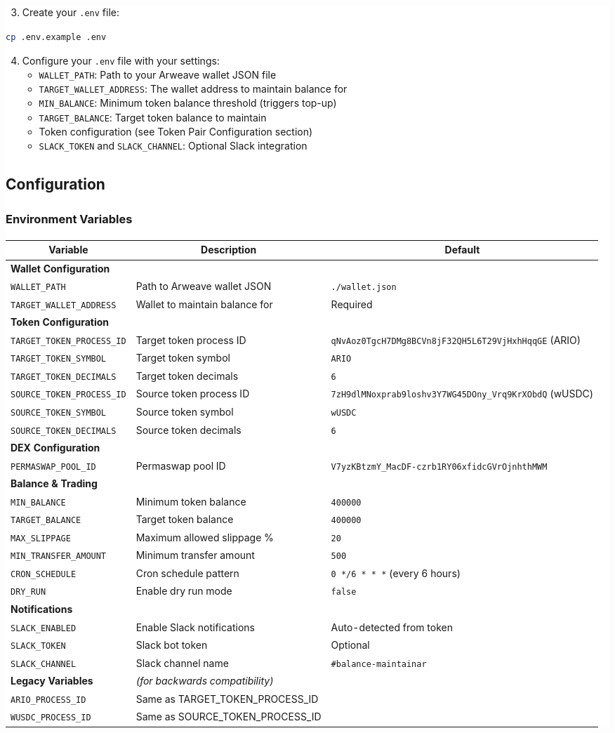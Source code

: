 3. Create your `.env` file:
```bash
cp .env.example .env
```

4. Configure your `.env` file with your settings:
   - `WALLET_PATH`: Path to your Arweave wallet JSON file
   - `TARGET_WALLET_ADDRESS`: The wallet address to maintain balance for
   - `MIN_BALANCE`: Minimum token balance threshold (triggers top-up)
   - `TARGET_BALANCE`: Target token balance to maintain
   - Token configuration (see Token Pair Configuration section)
   - `SLACK_TOKEN` and `SLACK_CHANNEL`: Optional Slack integration

## Configuration

### Environment Variables

| Variable | Description | Default |
|----------|-------------|---------|
| **Wallet Configuration** | | |
| `WALLET_PATH` | Path to Arweave wallet JSON | `./wallet.json` |
| `TARGET_WALLET_ADDRESS` | Wallet to maintain balance for | Required |
| **Token Configuration** | | |
| `TARGET_TOKEN_PROCESS_ID` | Target token process ID | `qNvAoz0TgcH7DMg8BCVn8jF32QH5L6T29VjHxhHqqGE` (ARIO) |
| `TARGET_TOKEN_SYMBOL` | Target token symbol | `ARIO` |
| `TARGET_TOKEN_DECIMALS` | Target token decimals | `6` |
| `SOURCE_TOKEN_PROCESS_ID` | Source token process ID | `7zH9dlMNoxprab9loshv3Y7WG45DOny_Vrq9KrXObdQ` (wUSDC) |
| `SOURCE_TOKEN_SYMBOL` | Source token symbol | `wUSDC` |
| `SOURCE_TOKEN_DECIMALS` | Source token decimals | `6` |
| **DEX Configuration** | | |
| `PERMASWAP_POOL_ID` | Permaswap pool ID | `V7yzKBtzmY_MacDF-czrb1RY06xfidcGVrOjnhthMWM` |
| **Balance & Trading** | | |
| `MIN_BALANCE` | Minimum token balance | `400000` |
| `TARGET_BALANCE` | Target token balance | `400000` |
| `MAX_SLIPPAGE` | Maximum allowed slippage % | `20` |
| `MIN_TRANSFER_AMOUNT` | Minimum transfer amount | `500` |
| `CRON_SCHEDULE` | Cron schedule pattern | `0 */6 * * *` (every 6 hours) |
| `DRY_RUN` | Enable dry run mode | `false` |
| **Notifications** | | |
| `SLACK_ENABLED` | Enable Slack notifications | Auto-detected from token |
| `SLACK_TOKEN` | Slack bot token | Optional |
| `SLACK_CHANNEL` | Slack channel name | `#balance-maintainar` |
| **Legacy Variables** | *(for backwards compatibility)* | |
| `ARIO_PROCESS_ID` | Same as TARGET_TOKEN_PROCESS_ID | |
| `WUSDC_PROCESS_ID` | Same as SOURCE_TOKEN_PROCESS_ID | |
